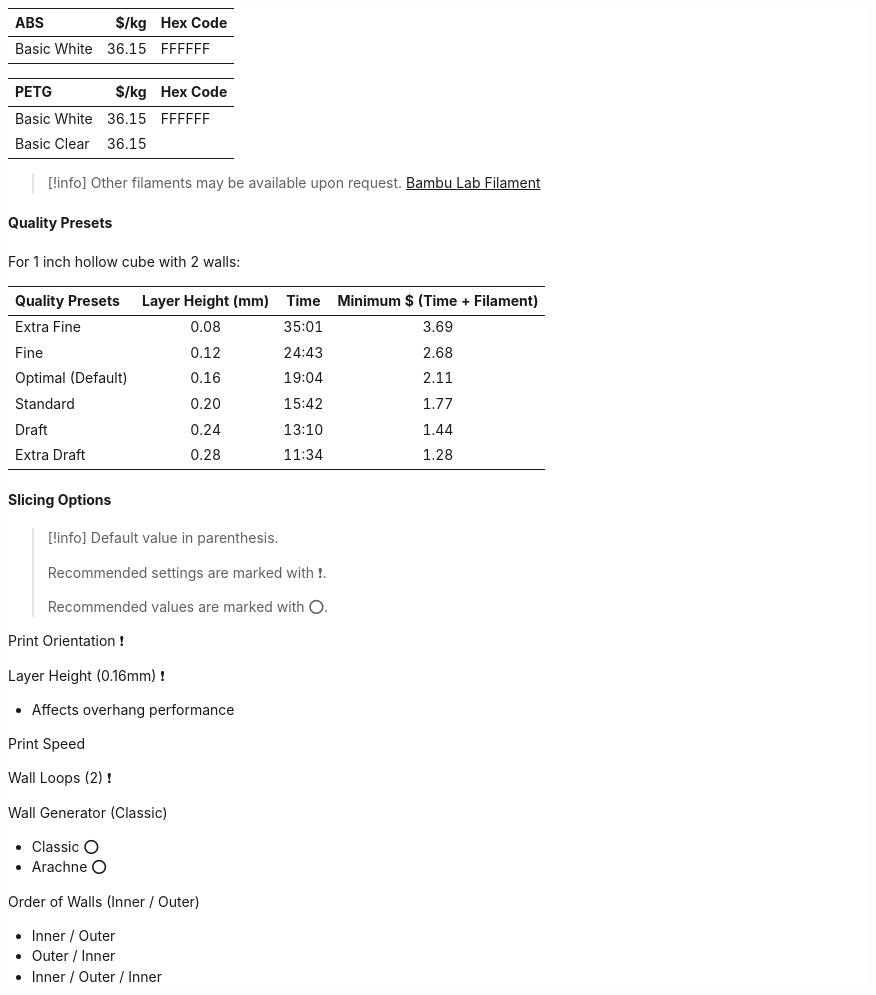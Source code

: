 | ABS         |  $/kg | Hex Code                                         |
| :---------- | ----: | ------------------------------------------------ |
| Basic White | 36.15 | <span style="background: #FFFFFF;">FFFFFF</span> |

| PETG        |  $/kg | Hex Code                                         |
| :---------- | ----: | ------------------------------------------------ |
| Basic White | 36.15 | <span style="background: #FFFFFF;">FFFFFF</span> |
| Basic Clear | 36.15 |                                                  |

> [!info]
> Other filaments may be available upon request.
> [Bambu Lab Filament](https://ca.store.bambulab.com/collections/pla?skr=yes)


#### Quality Presets

For 1 inch hollow cube with 2 walls:

| Quality Presets   | Layer Height (mm) | Time  | Minimum $ (Time + Filament) |
| :---------------- | :---------------: | :---: | :-------------------------: |
| Extra Fine        |       0.08        | 35:01 |            3.69             |
| Fine              |       0.12        | 24:43 |            2.68             |
| Optimal (Default) |       0.16        | 19:04 |            2.11             |
| Standard          |       0.20        | 15:42 |            1.77             |
| Draft             |       0.24        | 13:10 |            1.44             |
| Extra Draft       |       0.28        | 11:34 |            1.28             |


#### Slicing Options

> [!info]
>  Default value in parenthesis.
>  
>  Recommended settings are marked with ❗.
>  
>  Recommended values are marked with ⭕.

Print Orientation ❗

Layer Height (0.16mm) ❗
- Affects overhang performance

Print Speed

Wall Loops (2) ❗

Wall Generator (Classic)
- Classic ⭕
- Arachne ⭕

Order of Walls (Inner / Outer)
- Inner / Outer
- Outer / Inner
- Inner / Outer / Inner
